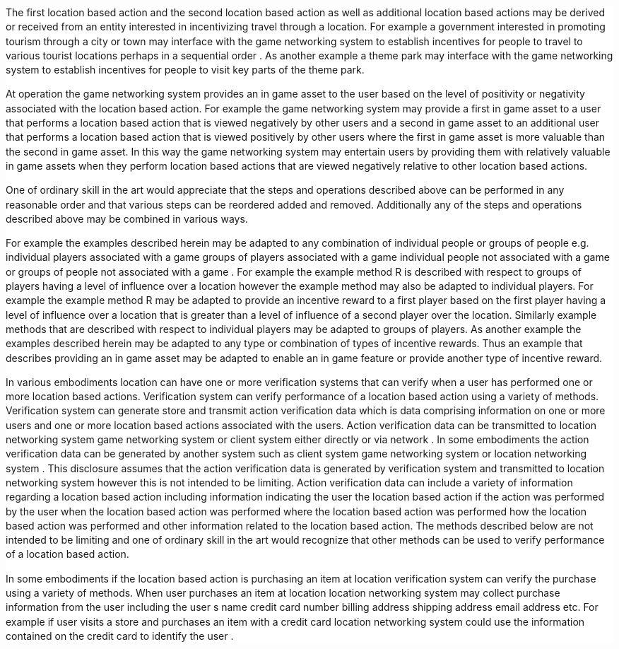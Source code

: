 The first location based action and the second location based action as well as additional location based actions may be derived or received from an entity interested in incentivizing travel through a location. For example a government interested in promoting tourism through a city or town may interface with the game networking system to establish incentives for people to travel to various tourist locations perhaps in a sequential order . As another example a theme park may interface with the game networking system to establish incentives for people to visit key parts of the theme park.

At operation the game networking system provides an in game asset to the user based on the level of positivity or negativity associated with the location based action. For example the game networking system may provide a first in game asset to a user that performs a location based action that is viewed negatively by other users and a second in game asset to an additional user that performs a location based action that is viewed positively by other users where the first in game asset is more valuable than the second in game asset. In this way the game networking system may entertain users by providing them with relatively valuable in game assets when they perform location based actions that are viewed negatively relative to other location based actions.

One of ordinary skill in the art would appreciate that the steps and operations described above can be performed in any reasonable order and that various steps can be reordered added and removed. Additionally any of the steps and operations described above may be combined in various ways.

For example the examples described herein may be adapted to any combination of individual people or groups of people e.g. individual players associated with a game groups of players associated with a game individual people not associated with a game or groups of people not associated with a game . For example the example method R is described with respect to groups of players having a level of influence over a location however the example method may also be adapted to individual players. For example the example method R may be adapted to provide an incentive reward to a first player based on the first player having a level of influence over a location that is greater than a level of influence of a second player over the location. Similarly example methods that are described with respect to individual players may be adapted to groups of players. As another example the examples described herein may be adapted to any type or combination of types of incentive rewards. Thus an example that describes providing an in game asset may be adapted to enable an in game feature or provide another type of incentive reward.

In various embodiments location can have one or more verification systems that can verify when a user has performed one or more location based actions. Verification system can verify performance of a location based action using a variety of methods. Verification system can generate store and transmit action verification data which is data comprising information on one or more users and one or more location based actions associated with the users. Action verification data can be transmitted to location networking system game networking system or client system either directly or via network . In some embodiments the action verification data can be generated by another system such as client system game networking system or location networking system . This disclosure assumes that the action verification data is generated by verification system and transmitted to location networking system however this is not intended to be limiting. Action verification data can include a variety of information regarding a location based action including information indicating the user the location based action if the action was performed by the user when the location based action was performed where the location based action was performed how the location based action was performed and other information related to the location based action. The methods described below are not intended to be limiting and one of ordinary skill in the art would recognize that other methods can be used to verify performance of a location based action.

In some embodiments if the location based action is purchasing an item at location verification system can verify the purchase using a variety of methods. When user purchases an item at location location networking system may collect purchase information from the user including the user s name credit card number billing address shipping address email address etc. For example if user visits a store and purchases an item with a credit card location networking system could use the information contained on the credit card to identify the user .
